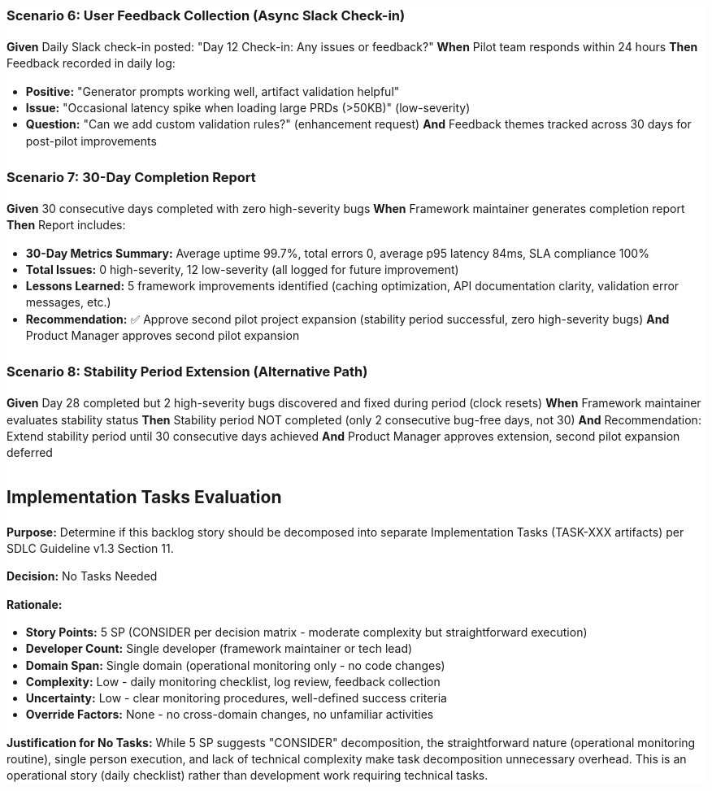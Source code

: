 ### Scenario 6: User Feedback Collection (Async Slack Check-in)
**Given** Daily Slack check-in posted: "Day 12 Check-in: Any issues or feedback?"
**When** Pilot team responds within 24 hours
**Then** Feedback recorded in daily log:
  - **Positive:** "Generator prompts working well, artifact validation helpful"
  - **Issue:** "Occasional latency spike when loading large PRDs (>50KB)" (low-severity)
  - **Question:** "Can we add custom validation rules?" (enhancement request)
**And** Feedback themes tracked across 30 days for post-pilot improvements

### Scenario 7: 30-Day Completion Report
**Given** 30 consecutive days completed with zero high-severity bugs
**When** Framework maintainer generates completion report
**Then** Report includes:
  - **30-Day Metrics Summary:** Average uptime 99.7%, total errors 0, average p95 latency 84ms, SLA compliance 100%
  - **Total Issues:** 0 high-severity, 12 low-severity (all logged for future improvement)
  - **Lessons Learned:** 5 framework improvements identified (caching optimization, API documentation clarity, validation error messages, etc.)
  - **Recommendation:** ✅ Approve second pilot project expansion (stability period successful, zero high-severity bugs)
**And** Product Manager approves second pilot expansion

### Scenario 8: Stability Period Extension (Alternative Path)
**Given** Day 28 completed but 2 high-severity bugs discovered and fixed during period (clock resets)
**When** Framework maintainer evaluates stability status
**Then** Stability period NOT completed (only 2 consecutive bug-free days, not 30)
**And** Recommendation: Extend stability period until 30 consecutive days achieved
**And** Product Manager approves extension, second pilot expansion deferred

## Implementation Tasks Evaluation

**Purpose:** Determine if this backlog story should be decomposed into separate Implementation Tasks (TASK-XXX artifacts) per SDLC Guideline v1.3 Section 11.

**Decision:** No Tasks Needed

**Rationale:**
- **Story Points:** 5 SP (CONSIDER per decision matrix - moderate complexity but straightforward execution)
- **Developer Count:** Single developer (framework maintainer or tech lead)
- **Domain Span:** Single domain (operational monitoring only - no code changes)
- **Complexity:** Low - daily monitoring checklist, log review, feedback collection
- **Uncertainty:** Low - clear monitoring procedures, well-defined success criteria
- **Override Factors:** None - no cross-domain changes, no unfamiliar activities

**Justification for No Tasks:** While 5 SP suggests "CONSIDER" decomposition, the straightforward nature (operational monitoring routine), single person execution, and lack of technical complexity make task decomposition unnecessary overhead. This is an operational story (daily checklist) rather than development work requiring technical tasks.
